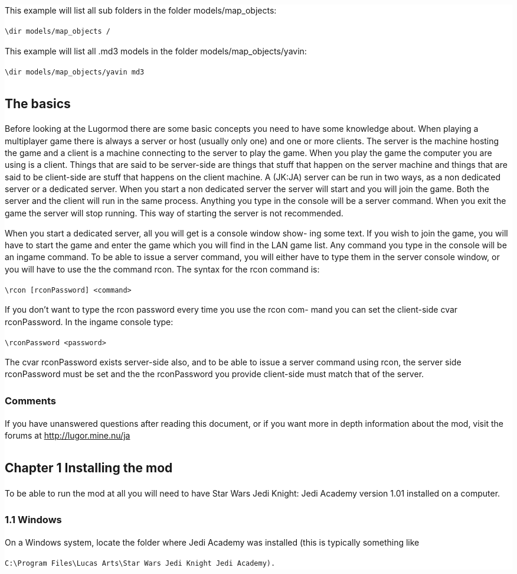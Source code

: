 This example will list all sub folders in the folder models/map_objects:
```
\dir models/map_objects /
```

This example will list all .md3 models in the folder models/map_objects/yavin: 
```
\dir models/map_objects/yavin md3
```

## The basics
Before looking at the Lugormod there are some basic concepts you need to have some knowledge about. When playing a multiplayer game there is always a server or host (usually only one) and one or more clients. The server is the machine hosting the game and a client is a machine connecting to the server to play the game. When you play the game the computer you are using is a client. Things that are said to be server-side are things that stuff that happen on the server machine and things that are said to be client-side are stuff that happens on the client machine. A (JK:JA) server can be run in two ways, as a non dedicated server or a dedicated server. When you start a non dedicated server the server will start and you will join the game. Both the server and the client will run in the same process. Anything you type in the console will be a server command. When you exit the game the server will stop running. This way of starting the server is not recommended.


When you start a dedicated server, all you will get is a console window show- ing some text. If you wish to join the game, you will have to start the game and enter the game which you will find in the LAN game list. Any command you type in the console will be an ingame command. To be able to issue a server command, you will either have to type them in the server console window, or you will have to use the the command rcon. The syntax for the rcon command is:
```
\rcon [rconPassword] <command>
```

If you don’t want to type the rcon password every time you use the rcon com- mand you can set the client-side cvar rconPassword. In the ingame console type:
```
\rconPassword <password>
```

The cvar rconPassword exists server-side also, and to be able to issue a server command using rcon, the server side rconPassword must be set and the the rconPassword you provide client-side must match that of the server.

### Comments
If you have unanswered questions after reading this document, or if you want more in depth information about the mod, visit the forums at http://lugor.mine.nu/ja
               
## Chapter 1 Installing the mod
To be able to run the mod at all you will need to have Star Wars Jedi Knight: Jedi Academy version 1.01 installed on a computer.

### 1.1 Windows
On a Windows system, locate the folder where Jedi Academy was installed (this is typically something like
```
C:\Program Files\Lucas Arts\Star Wars Jedi Knight Jedi Academy).
```
